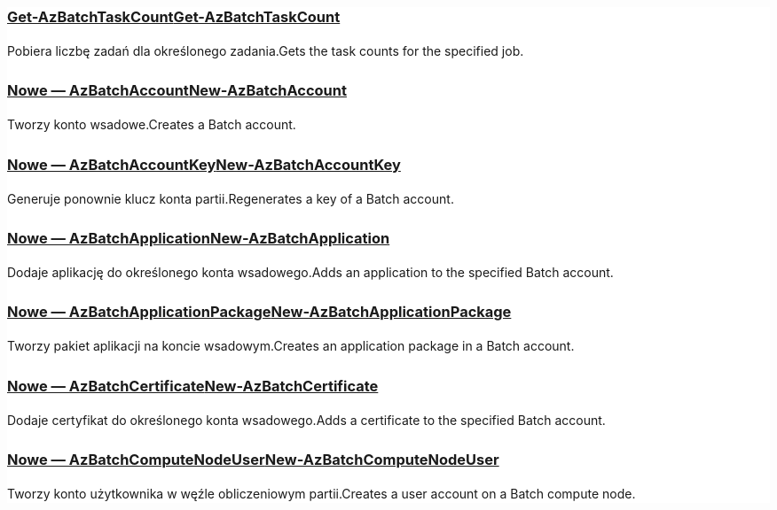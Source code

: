 ### [<span data-ttu-id="ff9f6-167">Get-AzBatchTaskCount</span><span class="sxs-lookup"><span data-stu-id="ff9f6-167">Get-AzBatchTaskCount</span></span>](Get-AzBatchTaskCount.md)
<span data-ttu-id="ff9f6-168">Pobiera liczbę zadań dla określonego zadania.</span><span class="sxs-lookup"><span data-stu-id="ff9f6-168">Gets the task counts for the specified job.</span></span>

### [<span data-ttu-id="ff9f6-169">Nowe — AzBatchAccount</span><span class="sxs-lookup"><span data-stu-id="ff9f6-169">New-AzBatchAccount</span></span>](New-AzBatchAccount.md)
<span data-ttu-id="ff9f6-170">Tworzy konto wsadowe.</span><span class="sxs-lookup"><span data-stu-id="ff9f6-170">Creates a Batch account.</span></span>

### [<span data-ttu-id="ff9f6-171">Nowe — AzBatchAccountKey</span><span class="sxs-lookup"><span data-stu-id="ff9f6-171">New-AzBatchAccountKey</span></span>](New-AzBatchAccountKey.md)
<span data-ttu-id="ff9f6-172">Generuje ponownie klucz konta partii.</span><span class="sxs-lookup"><span data-stu-id="ff9f6-172">Regenerates a key of a Batch account.</span></span>

### [<span data-ttu-id="ff9f6-173">Nowe — AzBatchApplication</span><span class="sxs-lookup"><span data-stu-id="ff9f6-173">New-AzBatchApplication</span></span>](New-AzBatchApplication.md)
<span data-ttu-id="ff9f6-174">Dodaje aplikację do określonego konta wsadowego.</span><span class="sxs-lookup"><span data-stu-id="ff9f6-174">Adds an application to the specified Batch account.</span></span>

### [<span data-ttu-id="ff9f6-175">Nowe — AzBatchApplicationPackage</span><span class="sxs-lookup"><span data-stu-id="ff9f6-175">New-AzBatchApplicationPackage</span></span>](New-AzBatchApplicationPackage.md)
<span data-ttu-id="ff9f6-176">Tworzy pakiet aplikacji na koncie wsadowym.</span><span class="sxs-lookup"><span data-stu-id="ff9f6-176">Creates an application package in a Batch account.</span></span>

### [<span data-ttu-id="ff9f6-177">Nowe — AzBatchCertificate</span><span class="sxs-lookup"><span data-stu-id="ff9f6-177">New-AzBatchCertificate</span></span>](New-AzBatchCertificate.md)
<span data-ttu-id="ff9f6-178">Dodaje certyfikat do określonego konta wsadowego.</span><span class="sxs-lookup"><span data-stu-id="ff9f6-178">Adds a certificate to the specified Batch account.</span></span>

### [<span data-ttu-id="ff9f6-179">Nowe — AzBatchComputeNodeUser</span><span class="sxs-lookup"><span data-stu-id="ff9f6-179">New-AzBatchComputeNodeUser</span></span>](New-AzBatchComputeNodeUser.md)
<span data-ttu-id="ff9f6-180">Tworzy konto użytkownika w węźle obliczeniowym partii.</span><span class="sxs-lookup"><span data-stu-id="ff9f6-180">Creates a user account on a Batch compute node.</span></span>
